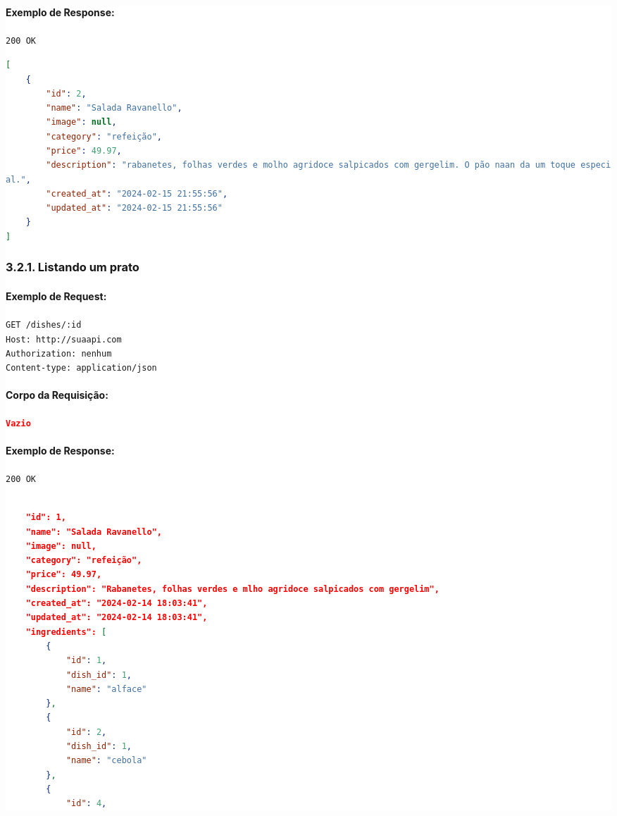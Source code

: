 #### Exemplo de Response:

```
200 OK
```

```json
[
	{
		"id": 2,
		"name": "Salada Ravanello",
		"image": null,
		"category": "refeição",
		"price": 49.97,
		"description": "rabanetes, folhas verdes e molho agridoce salpicados com gergelim. O pão naan da um toque especial.",
		"created_at": "2024-02-15 21:55:56",
		"updated_at": "2024-02-15 21:55:56"
	}
]
```

### 3.2.1. Listando um prato

#### Exemplo de Request:

```
GET /dishes/:id
Host: http://suaapi.com
Authorization: nenhum
Content-type: application/json
```

#### Corpo da Requisição:

```json
Vazio
```

#### Exemplo de Response:

```
200 OK
```

```json

	"id": 1,
	"name": "Salada Ravanello",
	"image": null,
	"category": "refeição",
	"price": 49.97,
	"description": "Rabanetes, folhas verdes e mlho agridoce salpicados com gergelim",
	"created_at": "2024-02-14 18:03:41",
	"updated_at": "2024-02-14 18:03:41",
	"ingredients": [
		{
			"id": 1,
			"dish_id": 1,
			"name": "alface"
		},
		{
			"id": 2,
			"dish_id": 1,
			"name": "cebola"
		},
		{
			"id": 4,
```